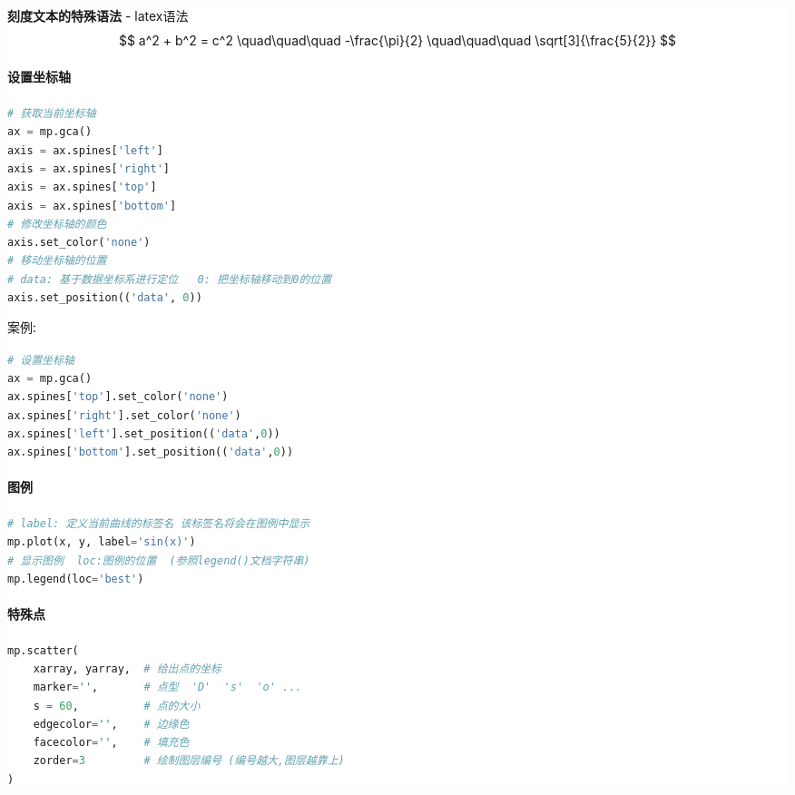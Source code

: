 **刻度文本的特殊语法** - latex语法
$$
a^2 + b^2 = c^2 \quad\quad\quad
-\frac{\pi}{2} \quad\quad\quad
\sqrt[3]{\frac{5}{2}}
$$

#### 设置坐标轴

```python
# 获取当前坐标轴
ax = mp.gca()
axis = ax.spines['left']
axis = ax.spines['right']
axis = ax.spines['top']
axis = ax.spines['bottom']
# 修改坐标轴的颜色  
axis.set_color('none')
# 移动坐标轴的位置  
# data: 基于数据坐标系进行定位   0: 把坐标轴移动到0的位置
axis.set_position(('data', 0))
```

案例:

```python
# 设置坐标轴
ax = mp.gca()
ax.spines['top'].set_color('none')
ax.spines['right'].set_color('none')
ax.spines['left'].set_position(('data',0))
ax.spines['bottom'].set_position(('data',0))
```

#### 图例

```python
# label: 定义当前曲线的标签名 该标签名将会在图例中显示
mp.plot(x, y, label='sin(x)')
# 显示图例  loc:图例的位置  (参照legend()文档字符串)
mp.legend(loc='best')
```

#### 特殊点

```python
mp.scatter(
	xarray, yarray,  # 给出点的坐标
    marker='',		 # 点型  'D'  's'  'o' ...
    s = 60,			 # 点的大小
    edgecolor='',	 # 边缘色
    facecolor='',	 # 填充色
    zorder=3		 # 绘制图层编号 (编号越大,图层越靠上)
)
```
